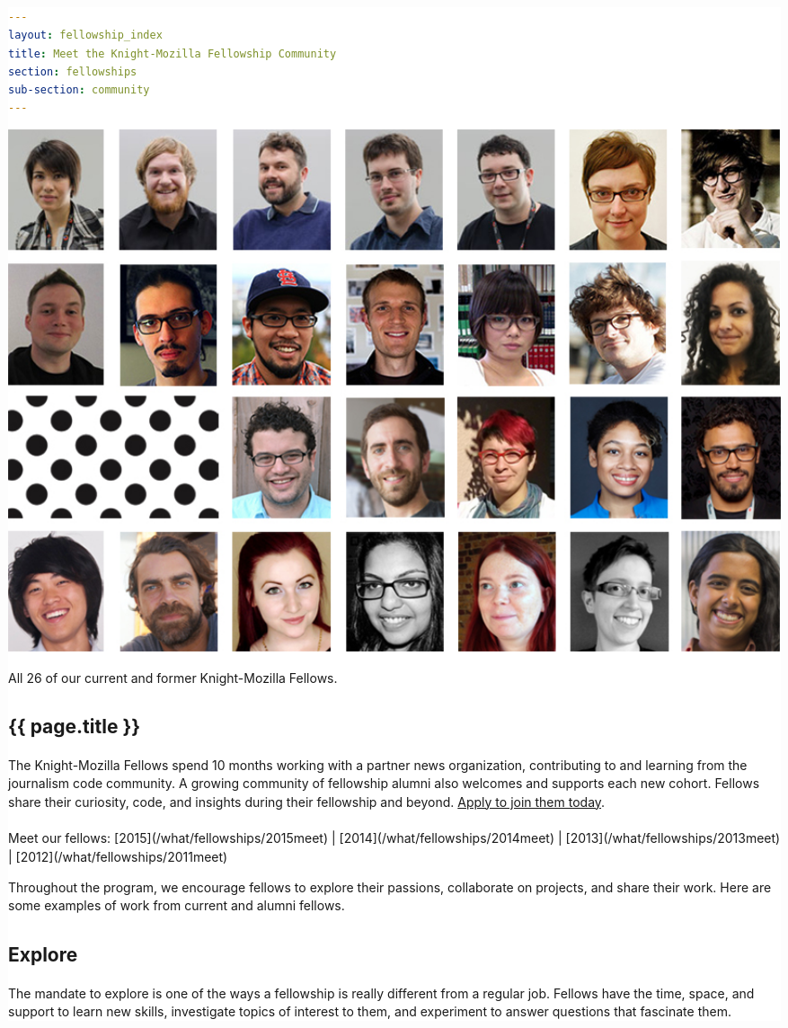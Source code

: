 ```yaml
---
layout: fellowship_index
title: Meet the Knight-Mozilla Fellowship Community
section: fellowships
sub-section: community
---
```

<img src="/media/img/fellows_collage.jpg" style="width: 100%;">

<p class="caption">All 26 of our current and former Knight-Mozilla Fellows.</p>
<h2>{{ page.title }}</h2>
<p class="bodybig">The Knight-Mozilla Fellows spend 10 months working with a partner news organization, contributing to and learning from the journalism code community. A growing community of fellowship alumni also welcomes and supports each new cohort. Fellows share their curiosity,  code, and insights during their fellowship and beyond. <a href="/what/fellowships/apply">Apply to join  them today</a>.
<br/><br/>
Meet our fellows: [2015](/what/fellowships/2015meet) | [2014](/what/fellowships/2014meet) | [2013](/what/fellowships/2013meet) | [2012](/what/fellowships/2011meet)

Throughout the program, we encourage fellows to explore their passions, collaborate on projects, and share their work. Here are some examples of work from current and alumni fellows.

## Explore
The mandate to explore is one of the ways a fellowship is really different from a regular job. Fellows have the time, space, and support to learn new skills, investigate topics of interest to them, and experiment to answer questions that fascinate them.
